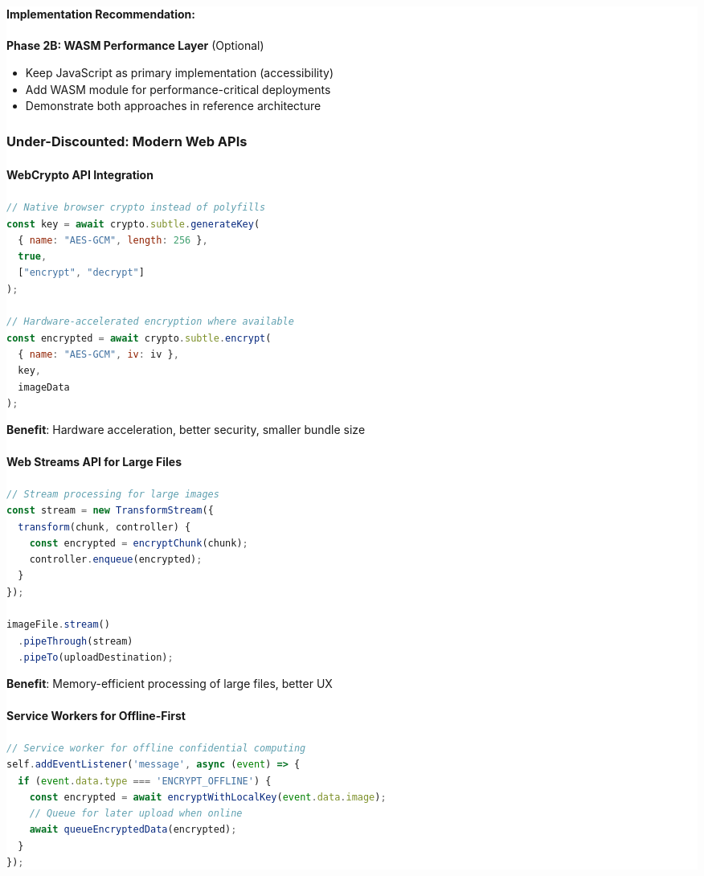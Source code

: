 #### **Implementation Recommendation:**
**Phase 2B: WASM Performance Layer** (Optional)
- Keep JavaScript as primary implementation (accessibility)
- Add WASM module for performance-critical deployments
- Demonstrate both approaches in reference architecture

### **Under-Discounted: Modern Web APIs**

#### **WebCrypto API Integration**
```javascript
// Native browser crypto instead of polyfills
const key = await crypto.subtle.generateKey(
  { name: "AES-GCM", length: 256 },
  true,
  ["encrypt", "decrypt"]
);

// Hardware-accelerated encryption where available
const encrypted = await crypto.subtle.encrypt(
  { name: "AES-GCM", iv: iv },
  key,
  imageData
);
```

**Benefit**: Hardware acceleration, better security, smaller bundle size

#### **Web Streams API for Large Files**
```javascript
// Stream processing for large images
const stream = new TransformStream({
  transform(chunk, controller) {
    const encrypted = encryptChunk(chunk);
    controller.enqueue(encrypted);
  }
});

imageFile.stream()
  .pipeThrough(stream)
  .pipeTo(uploadDestination);
```

**Benefit**: Memory-efficient processing of large files, better UX

#### **Service Workers for Offline-First**
```javascript
// Service worker for offline confidential computing
self.addEventListener('message', async (event) => {
  if (event.data.type === 'ENCRYPT_OFFLINE') {
    const encrypted = await encryptWithLocalKey(event.data.image);
    // Queue for later upload when online
    await queueEncryptedData(encrypted);
  }
});
```
